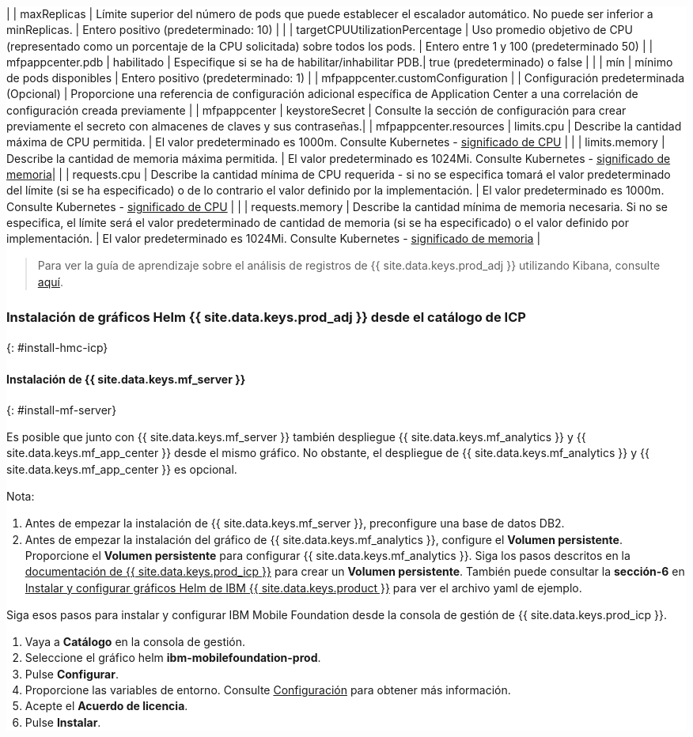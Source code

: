 |           | maxReplicas | Límite superior del número de pods que puede establecer el escalador automático. No puede ser inferior a minReplicas. | Entero positivo (predeterminado: 10) |
|           | targetCPUUtilizationPercentage | Uso promedio objetivo de CPU (representado como un porcentaje de la CPU solicitada) sobre todos los pods. | Entero entre 1 y 100 (predeterminado 50) |
| mfpappcenter.pdb     | habilitado | Especifique si se ha de habilitar/inhabilitar PDB.| true (predeterminado) o false |
|           | mín  | mínimo de pods disponibles | Entero positivo (predeterminado: 1) |
| mfpappcenter.customConfiguration |  |  Configuración predeterminada (Opcional)  | Proporcione una referencia de configuración adicional específica de Application Center a una correlación de configuración creada previamente |
| mfpappcenter | keystoreSecret | Consulte la sección de configuración para crear previamente el secreto con almacenes de claves y sus contraseñas.|
| mfpappcenter.resources | limits.cpu | Describe la cantidad máxima de CPU permitida.  | El valor predeterminado es 1000m. Consulte Kubernetes - [significado de CPU](https://kubernetes.io/docs/concepts/configuration/manage-compute-resources-container/#meaning-of-cpu) |
|                  | limits.memory | Describe la cantidad de memoria máxima permitida. | El valor predeterminado es 1024Mi. Consulte Kubernetes - [significado de memoria](https://kubernetes.io/docs/concepts/configuration/manage-compute-resources-container/#meaning-of-memory)|
|           | requests.cpu | Describe la cantidad mínima de CPU requerida - si no se especifica tomará el valor predeterminado del límite (si se ha especificado) o de lo contrario el valor definido por la implementación. | El valor predeterminado es 1000m. Consulte Kubernetes - [significado de CPU](https://kubernetes.io/docs/concepts/configuration/manage-compute-resources-container/#meaning-of-cpu) |
|           | requests.memory | Describe la cantidad mínima de memoria necesaria. Si no se especifica, el límite será el valor predeterminado de cantidad de memoria (si se ha especificado) o el valor definido por implementación. | El valor predeterminado es 1024Mi. Consulte Kubernetes - [significado de memoria](https://kubernetes.io/docs/concepts/configuration/manage-compute-resources-container/#meaning-of-memory) |

> Para ver la guía de aprendizaje sobre el análisis de registros de {{ site.data.keys.prod_adj }} utilizando Kibana, consulte [aquí](analyzing-mobilefirst-logs-on-icp/).

### Instalación de gráficos Helm {{ site.data.keys.prod_adj }} desde el catálogo de ICP
{: #install-hmc-icp}

#### Instalación de {{ site.data.keys.mf_server }}
{: #install-mf-server}

Es posible que junto con {{ site.data.keys.mf_server }} también despliegue {{ site.data.keys.mf_analytics }} y {{ site.data.keys.mf_app_center }} desde el mismo gráfico. No obstante, el despliegue de {{ site.data.keys.mf_analytics }} y {{ site.data.keys.mf_app_center }}  es opcional. 

Nota: 

1. Antes de empezar la instalación de {{ site.data.keys.mf_server }}, preconfigure una base de datos DB2.
2. Antes de empezar la instalación del gráfico de {{ site.data.keys.mf_analytics }}, configure el **Volumen persistente**. Proporcione el **Volumen persistente** para configurar {{ site.data.keys.mf_analytics }}. Siga los pasos descritos en la [documentación de {{ site.data.keys.prod_icp }}](https://www.ibm.com/support/knowledgecenter/SSBS6K_3.1.2/manage_cluster/create_volume.html) para crear un **Volumen persistente**. También puede consultar la **sección-6** en [Instalar y configurar gráficos Helm de IBM {{ site.data.keys.product }}](#configure-install-mf-helmcharts) para ver el archivo yaml de ejemplo.

Siga esos pasos para instalar y configurar IBM Mobile Foundation desde la consola de gestión de {{ site.data.keys.prod_icp }}.

1. Vaya a **Catálogo** en la consola de gestión.
2. Seleccione el gráfico helm **ibm-mobilefoundation-prod**.
3. Pulse **Configurar**.
4. Proporcione las variables de entorno. Consulte [Configuración](#configuration) para obtener más información. 
5. Acepte el **Acuerdo de licencia**.
6. Pulse **Instalar**.
